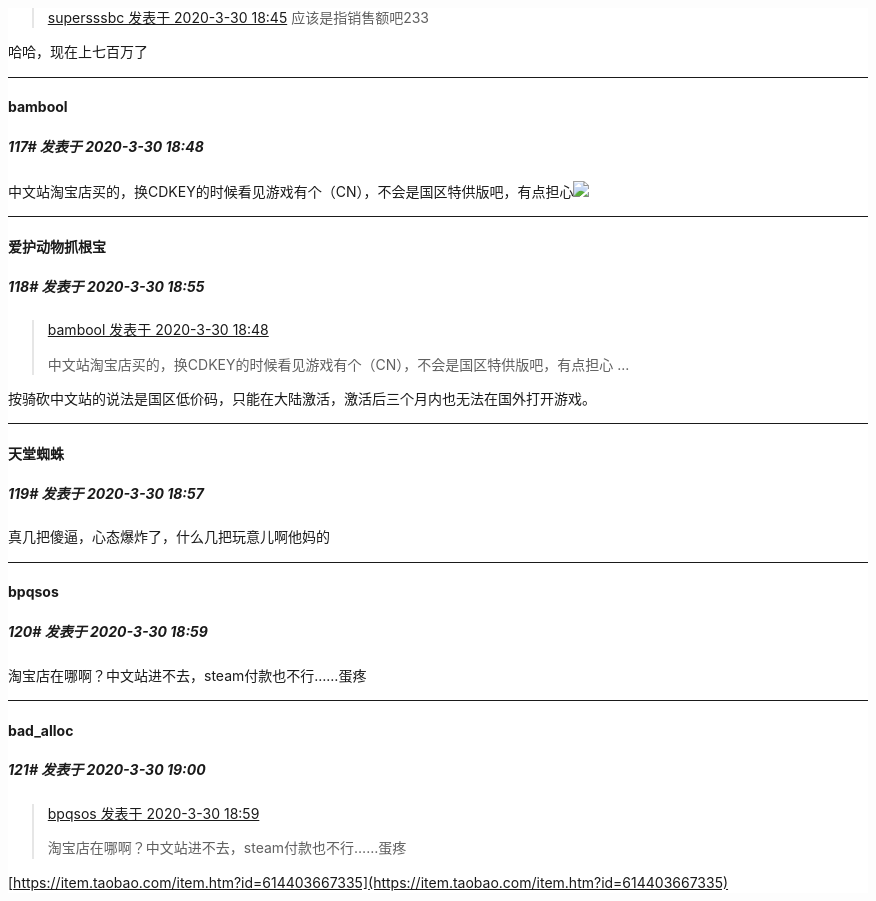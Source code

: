 
<blockquote><a href="httphttps://bbs.saraba1st.com/2b/forum.php?mod=redirect&amp;goto=findpost&amp;pid=46925747&amp;ptid=1914770" target="_blank">supersssbc 发表于 2020-3-30 18:45</a>
应该是指销售额吧233</blockquote>
哈哈，现在上七百万了


-----

####  bambool  
##### 117#       发表于 2020-3-30 18:48


中文站淘宝店买的，换CDKEY的时候看见游戏有个（CN），不会是国区特供版吧，有点担心<img src="https://static.saraba1st.com/image/smiley/face2017/001.png" referrerpolicy="no-referrer">


-----

####  爱护动物抓根宝  
##### 118#       发表于 2020-3-30 18:55


<blockquote><a href="httphttps://bbs.saraba1st.com/2b/forum.php?mod=redirect&amp;goto=findpost&amp;pid=46925772&amp;ptid=1914770" target="_blank">bambool 发表于 2020-3-30 18:48</a>

中文站淘宝店买的，换CDKEY的时候看见游戏有个（CN），不会是国区特供版吧，有点担心 ...</blockquote>
按骑砍中文站的说法是国区低价码，只能在大陆激活，激活后三个月内也无法在国外打开游戏。


-----

####  天堂蜘蛛  
##### 119#       发表于 2020-3-30 18:57


真几把傻逼，心态爆炸了，什么几把玩意儿啊他妈的


-----

####  bpqsos  
##### 120#       发表于 2020-3-30 18:59


淘宝店在哪啊？中文站进不去，steam付款也不行……蛋疼


-----

####  bad_alloc  
##### 121#       发表于 2020-3-30 19:00


<blockquote><a href="httphttps://bbs.saraba1st.com/2b/forum.php?mod=redirect&amp;goto=findpost&amp;pid=46925894&amp;ptid=1914770" target="_blank">bpqsos 发表于 2020-3-30 18:59</a>

淘宝店在哪啊？中文站进不去，steam付款也不行……蛋疼</blockquote>
[https://item.taobao.com/item.htm?id=614403667335](https://item.taobao.com/item.htm?id=614403667335)
